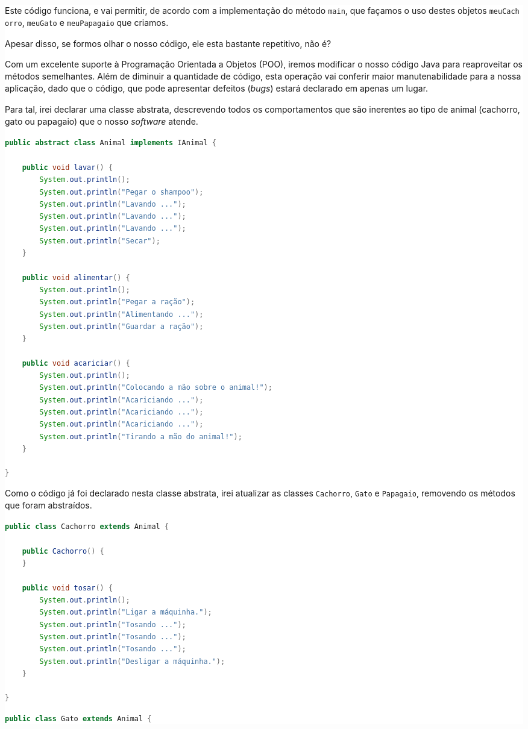 Este código funciona, e vai permitir, de acordo com a implementação do método `main`, que façamos o uso destes objetos `meuCachorro`, `meuGato` e `meuPapagaio` que criamos.

Apesar disso, se formos olhar o nosso código, ele esta bastante repetitivo, não é?

Com um excelente suporte à Programação Orientada a Objetos (POO), iremos modificar o nosso código Java para reaproveitar os métodos semelhantes. Além de diminuir a quantidade de código, esta operação vai conferir maior manutenabilidade para a nossa aplicação, dado que o código, que pode apresentar defeitos (_bugs_) estará declarado em apenas um lugar.

Para tal, irei declarar uma classe abstrata, descrevendo todos os comportamentos que são inerentes ao tipo de animal (cachorro, gato ou papagaio) que o nosso _software_ atende.

```java
public abstract class Animal implements IAnimal {

    public void lavar() {
        System.out.println();
        System.out.println("Pegar o shampoo");
        System.out.println("Lavando ...");
        System.out.println("Lavando ...");
        System.out.println("Lavando ...");
        System.out.println("Secar");
    }

    public void alimentar() {
        System.out.println();
        System.out.println("Pegar a ração");
        System.out.println("Alimentando ...");
        System.out.println("Guardar a ração");
    }

    public void acariciar() {
        System.out.println();
        System.out.println("Colocando a mão sobre o animal!");
        System.out.println("Acariciando ...");
        System.out.println("Acariciando ...");
        System.out.println("Acariciando ...");
        System.out.println("Tirando a mão do animal!");
    }

}
```

Como o código já foi declarado nesta classe abstrata, irei atualizar as classes `Cachorro`, `Gato` e `Papagaio`, removendo os métodos que foram abstraídos.

```java
public class Cachorro extends Animal {

    public Cachorro() {
    }

    public void tosar() {
        System.out.println();
        System.out.println("Ligar a máquinha.");
        System.out.println("Tosando ...");
        System.out.println("Tosando ...");
        System.out.println("Tosando ...");
        System.out.println("Desligar a máquinha.");
    }

}
```
```java
public class Gato extends Animal {

```